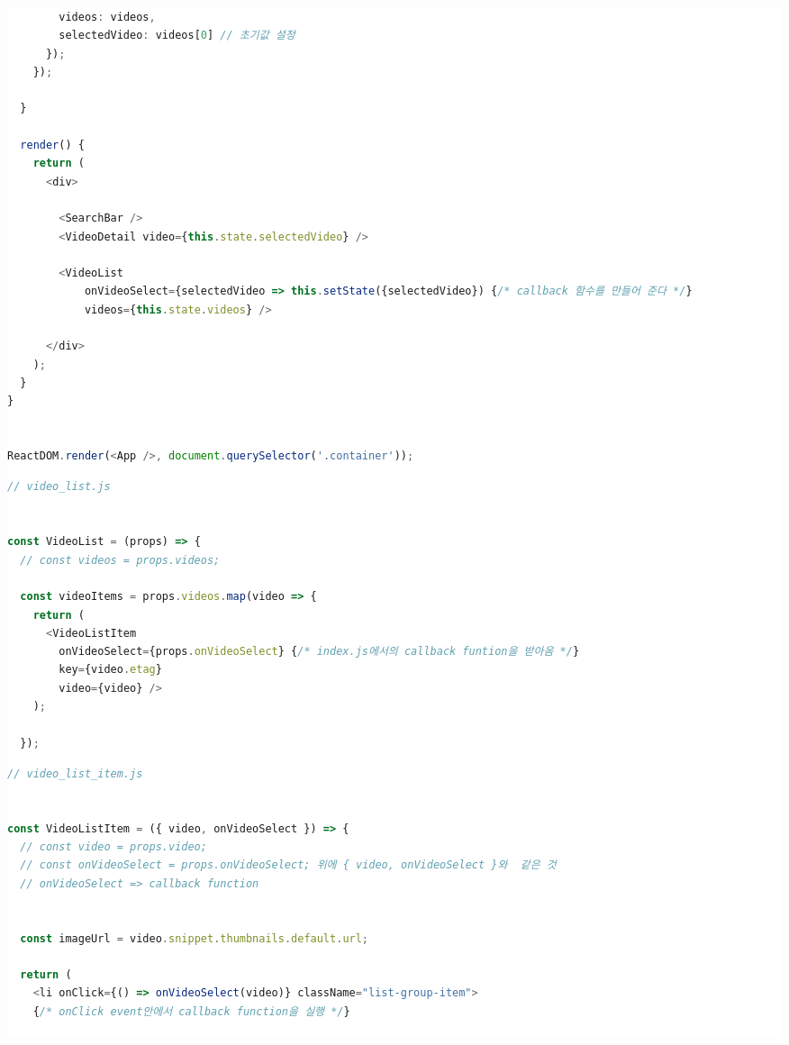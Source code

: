 ```js
        videos: videos,
        selectedVideo: videos[0] // 초기값 설정
      });
    });
      
  }

  render() {
    return (
      <div>
        
		<SearchBar />
        <VideoDetail video={this.state.selectedVideo} />

        <VideoList 
			onVideoSelect={selectedVideo => this.setState({selectedVideo}) {/* callback 함수를 만들어 준다 */}
			videos={this.state.videos} />
                
      </div>
    );
  }
}


ReactDOM.render(<App />, document.querySelector('.container'));
```



```js
// video_list.js


const VideoList = (props) => {
  // const videos = props.videos;

  const videoItems = props.videos.map(video => {
    return (
      <VideoListItem
        onVideoSelect={props.onVideoSelect} {/* index.js에서의 callback funtion을 받아옴 */}
        key={video.etag} 
        video={video} />
    );

  });
```



```js
// video_list_item.js


const VideoListItem = ({ video, onVideoSelect }) => {
  // const video = props.video;
  // const onVideoSelect = props.onVideoSelect; 위에 { video, onVideoSelect }와  같은 것
  // onVideoSelect => callback function

    
  const imageUrl = video.snippet.thumbnails.default.url;

  return (
    <li onClick={() => onVideoSelect(video)} className="list-group-item">
	{/* onClick event안에서 callback function을 실행 */}
      
```